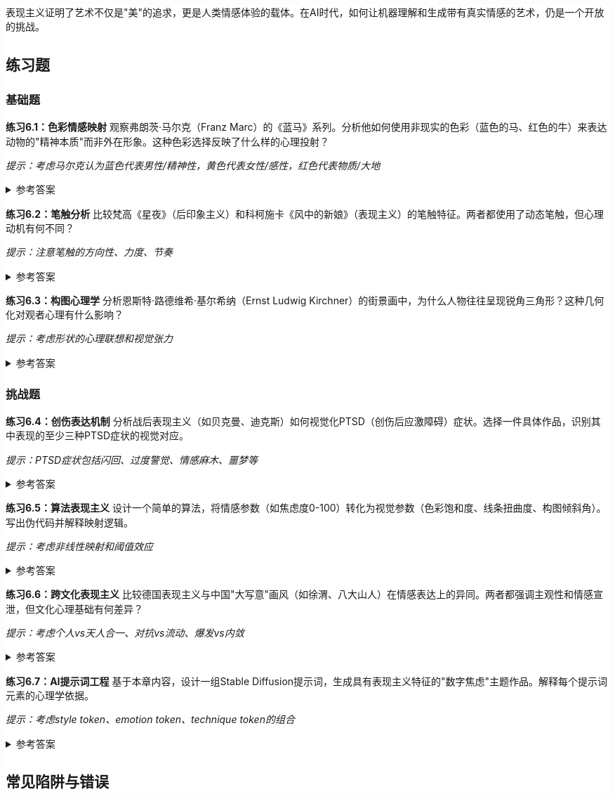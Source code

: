 表现主义证明了艺术不仅是"美"的追求，更是人类情感体验的载体。在AI时代，如何让机器理解和生成带有真实情感的艺术，仍是一个开放的挑战。

## 练习题

### 基础题

**练习6.1：色彩情感映射**
观察弗朗茨·马尔克（Franz Marc）的《蓝马》系列。分析他如何使用非现实的色彩（蓝色的马、红色的牛）来表达动物的"精神本质"而非外在形象。这种色彩选择反映了什么样的心理投射？

*提示：考虑马尔克认为蓝色代表男性/精神性，黄色代表女性/感性，红色代表物质/大地*

<details><summary>参考答案</summary></details>

**练习6.2：笔触分析**
比较梵高《星夜》（后印象主义）和科柯施卡《风中的新娘》（表现主义）的笔触特征。两者都使用了动态笔触，但心理动机有何不同？

*提示：注意笔触的方向性、力度、节奏*

<details><summary>参考答案</summary></details>

**练习6.3：构图心理学**
分析恩斯特·路德维希·基尔希纳（Ernst Ludwig Kirchner）的街景画中，为什么人物往往呈现锐角三角形？这种几何化对观者心理有什么影响？

*提示：考虑形状的心理联想和视觉张力*

<details><summary>参考答案</summary></details>

### 挑战题

**练习6.4：创伤表达机制**
分析战后表现主义（如贝克曼、迪克斯）如何视觉化PTSD（创伤后应激障碍）症状。选择一件具体作品，识别其中表现的至少三种PTSD症状的视觉对应。

*提示：PTSD症状包括闪回、过度警觉、情感麻木、噩梦等*

<details><summary>参考答案</summary></details>

**练习6.5：算法表现主义**
设计一个简单的算法，将情感参数（如焦虑度0-100）转化为视觉参数（色彩饱和度、线条扭曲度、构图倾斜角）。写出伪代码并解释映射逻辑。

*提示：考虑非线性映射和阈值效应*

<details><summary>参考答案</summary></details>

**练习6.6：跨文化表现主义**
比较德国表现主义与中国"大写意"画风（如徐渭、八大山人）在情感表达上的异同。两者都强调主观性和情感宣泄，但文化心理基础有何差异？

*提示：考虑个人vs天人合一、对抗vs流动、爆发vs内敛*

<details><summary>参考答案</summary></details>

**练习6.7：AI提示词工程**
基于本章内容，设计一组Stable Diffusion提示词，生成具有表现主义特征的"数字焦虑"主题作品。解释每个提示词元素的心理学依据。

*提示：考虑style token、emotion token、technique token的组合*

<details><summary>参考答案</summary></details>

## 常见陷阱与错误
